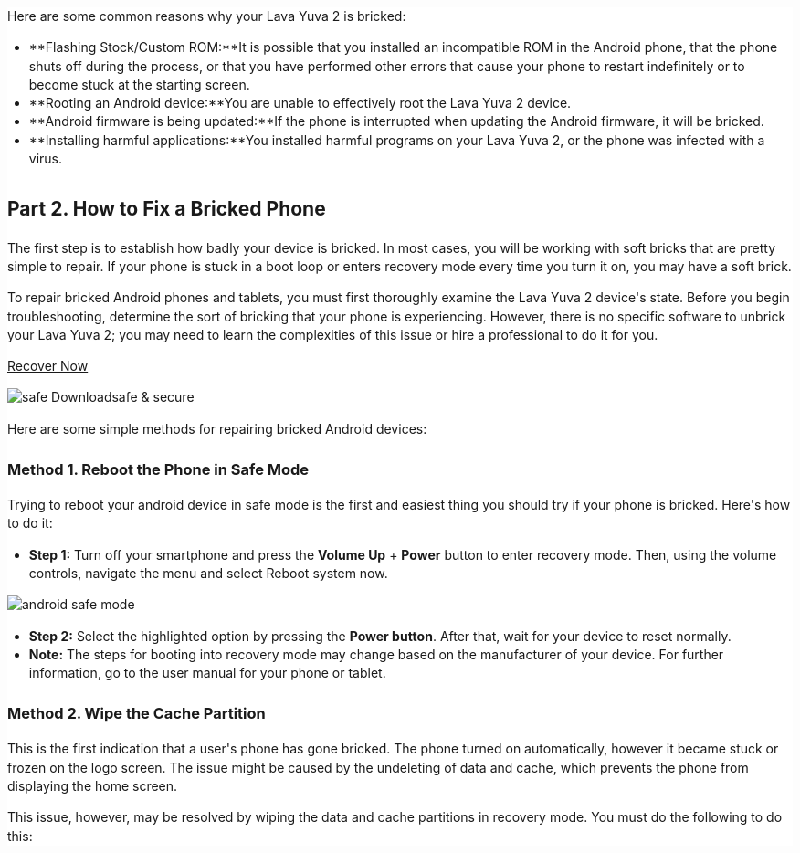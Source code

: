Here are some common reasons why your Lava Yuva 2 is bricked:

- **Flashing Stock/Custom ROM:**It is possible that you installed an incompatible ROM in the Android phone, that the phone shuts off during the process, or that you have performed other errors that cause your phone to restart indefinitely or to become stuck at the starting screen.
- **Rooting an Android device:**You are unable to effectively root the Lava Yuva 2 device.
- **Android firmware is being updated:**If the phone is interrupted when updating the Android firmware, it will be bricked.
- **Installing harmful applications:**You installed harmful programs on your Lava Yuva 2, or the phone was infected with a virus.

## Part 2. How to Fix a Bricked Phone

The first step is to establish how badly your device is bricked. In most cases, you will be working with soft bricks that are pretty simple to repair. If your phone is stuck in a boot loop or enters recovery mode every time you turn it on, you may have a soft brick.

To repair bricked Android phones and tablets, you must first thoroughly examine the Lava Yuva 2 device's state. Before you begin troubleshooting, determine the sort of bricking that your phone is experiencing. However, there is no specific software to unbrick your Lava Yuva 2; you may need to learn the complexities of this issue or hire a professional to do it for you.

<iframe allowfullscreen="allowfullscreen" frameborder="0" src="https://www.youtube.com/embed/O3zF-0K6_4o"></iframe>

[Recover Now](https://download.wondershare.com/drfone_recover_full3366.exe)

![safe Download](https://mobiletrans.wondershare.com/images/security.svg)safe & secure

Here are some simple methods for repairing bricked Android devices:

### Method 1. Reboot the Phone in Safe Mode

Trying to reboot your android device in safe mode is the first and easiest thing you should try if your phone is bricked. Here's how to do it:

- **Step 1:** Turn off your smartphone and press the **Volume Up** + **Power** button to enter recovery mode. Then, using the volume controls, navigate the menu and select Reboot system now.

![android safe mode](https://images.wondershare.com/drfone/article/2023/05/Bricked-Android-Phone-1.jpg)

- **Step 2:** Select the highlighted option by pressing the **Power button**. After that, wait for your device to reset normally.
- **Note:** The steps for booting into recovery mode may change based on the manufacturer of your device. For further information, go to the user manual for your phone or tablet.

### Method 2. Wipe the Cache Partition

This is the first indication that a user's phone has gone bricked. The phone turned on automatically, however it became stuck or frozen on the logo screen. The issue might be caused by the undeleting of data and cache, which prevents the phone from displaying the home screen.

This issue, however, may be resolved by wiping the data and cache partitions in recovery mode. You must do the following to do this:
